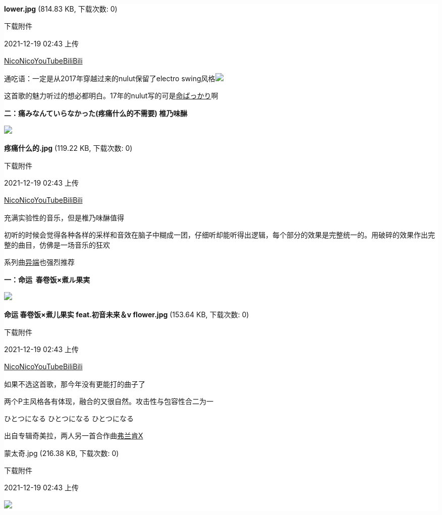 <strong>lower.jpg</strong> (814.83 KB, 下载次数: 0)

下载附件

2021-12-19 02:43 上传

[NicoNico](https://www.nicovideo.jp/watch/sm39608927)[YouTube](https://www.youtube.com/watch?v=3sEptl-psU0)[BiliBili](https://www.bilibili.com/video/BV1V34y1Z7Ae)

通吃语：一定是从2017年穿越过来的nulut保留了electro swing风格<img src="https://static.saraba1st.com/image/smiley/face2017/254.png" referrerpolicy="no-referrer">

这首歌的魅力听过的想必都明白。17年的nulut写的可是[命ばっかり](https://www.bilibili.com/video/BV1jx41157Dr)啊

<strong>二：痛みなんていらなかった(疼痛什么的不需要) 椎乃味醂</strong>

<img src="https://img.saraba1st.com/forum/202112/19/024353owdl7cks3zc62se9.jpg" referrerpolicy="no-referrer">

<strong>疼痛什么的.jpg</strong> (119.22 KB, 下载次数: 0)

下载附件

2021-12-19 02:43 上传

[NicoNico](https://www.nicovideo.jp/watch/sm38634052)[YouTube](https://www.youtube.com/watch?v=REPP-p0o6aU)[BiliBili](https://www.bilibili.com/video/BV1T64y1U7DE)

充满实验性的音乐，但是椎乃味醂值得

初听的时候会觉得各种各样的采样和音效在脑子中糊成一团，仔细听却能听得出逻辑，每个部分的效果是完整统一的。用破碎的效果作出完整的曲目，仿佛是一场音乐的狂欢

系列曲[异端](https://www.bilibili.com/video/BV14L411G7rP)也强烈推荐

<strong>一：命运  春卷饭×煮ル果実</strong><strong>
</strong>

<img src="https://img.saraba1st.com/forum/202112/19/024352teejgfji199707zo.jpg" referrerpolicy="no-referrer">

<strong>命运  春卷饭×煮儿果实 feat.初音未来＆v flower.jpg</strong> (153.64 KB, 下载次数: 0)

下载附件

2021-12-19 02:43 上传

[NicoNico](https://www.nicovideo.jp/watch/sm39251865)[YouTube](https://www.youtube.com/watch?v=j_jYGrm0USQ)[BiliBili](https://www.bilibili.com/video/BV1ry4y1G7KH)

如果不选这首歌，那今年没有更能打的曲子了

两个P主风格各有体现，融合的又很自然。攻击性与包容性合二为一

ひとつになる ひとつになる ひとつになる

出自专辑奇美拉，两人另一首合作曲[弗兰肯X](https://www.bilibili.com/video/BV1Ru411Z7Dm)

蒙太奇.jpg
(216.38 KB, 下载次数: 0)

下载附件

2021-12-19 02:43 上传

<img src="https://img.saraba1st.com/forum/202112/19/024351a5hfxm88ze56n8hf.jpg" referrerpolicy="no-referrer">
